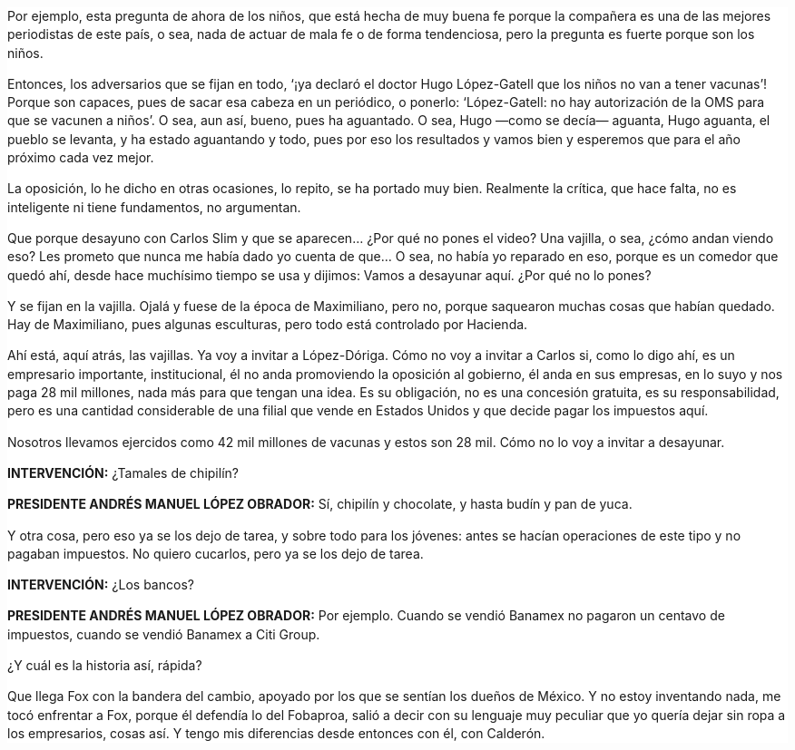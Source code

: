 Por ejemplo, esta pregunta de ahora de los niños, que está hecha de muy buena
fe porque la compañera es una de las mejores periodistas de este país, o sea,
nada de actuar de mala fe o de forma tendenciosa, pero la pregunta es fuerte
porque son los niños.

Entonces, los adversarios que se fijan en todo, ‘¡ya declaró el doctor Hugo
López-Gatell que los niños no van a tener vacunas’! Porque son capaces, pues
de sacar esa cabeza en un periódico, o ponerlo: ‘López-Gatell: no hay
autorización de la OMS para que se vacunen a niños’. O sea, aun así, bueno,
pues ha aguantado. O sea, Hugo —como se decía— aguanta, Hugo aguanta, el
pueblo se levanta, y ha estado aguantando y todo, pues por eso los resultados
y vamos bien y esperemos que para el año próximo cada vez mejor.

La oposición, lo he dicho en otras ocasiones, lo repito, se ha portado muy
bien. Realmente la crítica, que hace falta, no es inteligente ni tiene
fundamentos, no argumentan.

Que porque desayuno con Carlos Slim y que se aparecen… ¿Por qué no pones el
video? Una vajilla, o sea, ¿cómo andan viendo eso? Les prometo que nunca me
había dado yo cuenta de que… O sea, no había yo reparado en eso, porque es un
comedor que quedó ahí, desde hace muchísimo tiempo se usa y dijimos: Vamos a
desayunar aquí. ¿Por qué no lo pones?

Y se fijan en la vajilla. Ojalá y fuese de la época de Maximiliano, pero no,
porque saquearon muchas cosas que habían quedado. Hay de Maximiliano, pues
algunas esculturas, pero todo está controlado por Hacienda.

Ahí está, aquí atrás, las vajillas. Ya voy a invitar a López-Dóriga. Cómo no
voy a invitar a Carlos si, como lo digo ahí, es un empresario importante,
institucional, él no anda promoviendo la oposición al gobierno, él anda en sus
empresas, en lo suyo y nos paga 28 mil millones, nada más para que tengan una
idea. Es su obligación, no es una concesión gratuita, es su responsabilidad,
pero es una cantidad considerable de una filial que vende en Estados Unidos y
que decide pagar los impuestos aquí.

Nosotros llevamos ejercidos como 42 mil millones de vacunas y estos son 28
mil. Cómo no lo voy a invitar a desayunar.

**INTERVENCIÓN:** ¿Tamales de chipilín?

**PRESIDENTE ANDRÉS MANUEL LÓPEZ OBRADOR:** Sí, chipilín y chocolate, y hasta
budín y pan de yuca.

Y otra cosa, pero eso ya se los dejo de tarea, y sobre todo para los jóvenes:
antes se hacían operaciones de este tipo y no pagaban impuestos. No quiero
cucarlos, pero ya se los dejo de tarea.

**INTERVENCIÓN:** ¿Los bancos?

**PRESIDENTE ANDRÉS MANUEL LÓPEZ OBRADOR:** Por ejemplo. Cuando se vendió
Banamex no pagaron un centavo de impuestos, cuando se vendió Banamex a Citi
Group.

¿Y cuál es la historia así, rápida?

Que llega Fox con la bandera del cambio, apoyado por los que se sentían los
dueños de México. Y no estoy inventando nada, me tocó enfrentar a Fox, porque
él defendía lo del Fobaproa, salió a decir con su lenguaje muy peculiar que yo
quería dejar sin ropa a los empresarios, cosas así. Y tengo mis diferencias
desde entonces con él, con Calderón.
